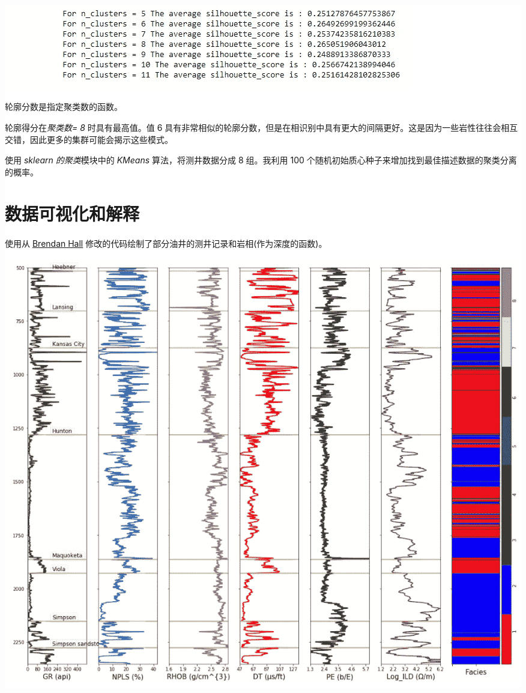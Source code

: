 ![](img/f719e1d42f4fbd139d4359c28c73d8af.png)

轮廓分数是指定聚类数的函数。

轮廓得分在*聚类数= 8* 时具有最高值。值 6 具有非常相似的轮廓分数，但是在相识别中具有更大的间隔更好。这是因为一些岩性往往会相互交错，因此更多的集群可能会揭示这些模式。

使用 *sklearn 的聚类*模块中的 *KMeans* 算法，将测井数据分成 8 组。我利用 100 个随机初始质心种子来增加找到最佳描述数据的聚类分离的概率。

# 数据可视化和解释

使用从 [Brendan Hall](https://github.com/seg/2016-ml-contest/blob/master/Facies_classification.ipynb) 修改的代码绘制了部分油井的测井记录和岩相(作为深度的函数)。

![](img/5a76d45950b0c57a60e260107269d841.png)
